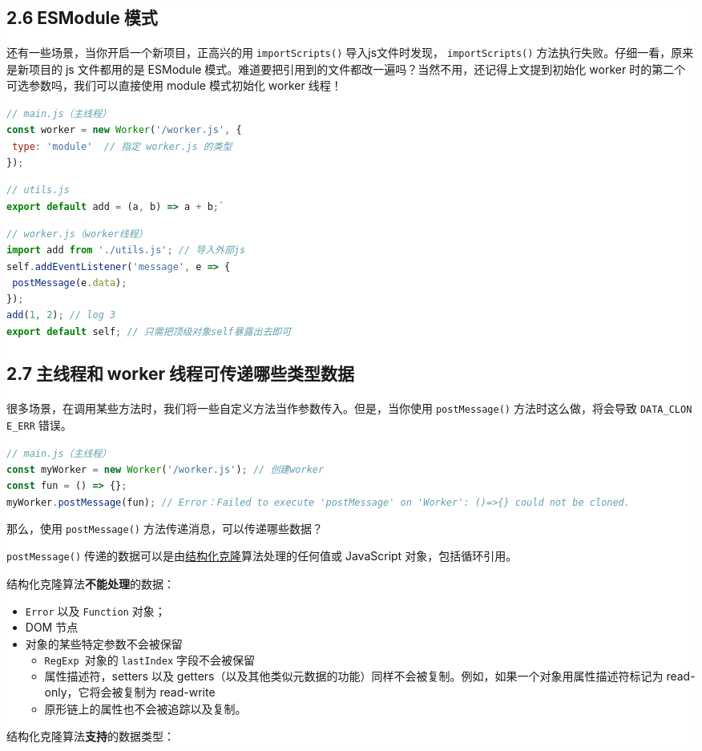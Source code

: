 2.6 ESModule 模式
---------------

还有一些场景，当你开启一个新项目，正高兴的用 `importScripts()` 导入js文件时发现， `importScripts()` 方法执行失败。仔细一看，原来是新项目的 js 文件都用的是 ESModule 模式。难道要把引用到的文件都改一遍吗？当然不用，还记得上文提到初始化 worker 时的第二个可选参数吗，我们可以直接使用 module 模式初始化 worker 线程！


```js
// main.js（主线程）
const worker = new Worker('/worker.js', {
 type: 'module'  // 指定 worker.js 的类型
});
```

```js
// utils.js
export default add = (a, b) => a + b;` 
```

```js
// worker.js（worker线程）
import add from './utils.js'; // 导入外部js
self.addEventListener('message', e => { 
 postMessage(e.data);
});
add(1, 2); // log 3
export default self; // 只需把顶级对象self暴露出去即可
``` 

2.7 主线程和 worker 线程可传递哪些类型数据
---------------------------

很多场景，在调用某些方法时，我们将一些自定义方法当作参数传入。但是，当你使用 `postMessage()` 方法时这么做，将会导致 `DATA_CLONE_ERR` 错误。

```js
// main.js（主线程）
const myWorker = new Worker('/worker.js'); // 创建worker
const fun = () => {};
myWorker.postMessage(fun); // Error：Failed to execute 'postMessage' on 'Worker': ()=>{} could not be cloned.
``` 

那么，使用 `postMessage()` 方法传递消息，可以传递哪些数据？

`postMessage()` 传递的数据可以是由[结构化克隆](https://link.juejin.cn?target=https%3A%2F%2Fdeveloper.mozilla.org%2Fen-US%2Fdocs%2FWeb%2FGuide%2FDOM%2FThe_structured_clone_algorithm "https://developer.mozilla.org/en-US/docs/Web/Guide/DOM/The_structured_clone_algorithm")算法处理的任何值或 JavaScript 对象，包括循环引用。

结构化克隆算法**不能处理**的数据：

*   `Error` 以及 `Function` 对象；
*   DOM 节点
*   对象的某些特定参数不会被保留
    *   `RegExp `对象的 `lastIndex` 字段不会被保留
    *   属性描述符，setters 以及 getters（以及其他类似元数据的功能）同样不会被复制。例如，如果一个对象用属性描述符标记为 read-only，它将会被复制为 read-write
    *   原形链上的属性也不会被追踪以及复制。

结构化克隆算法**支持**的数据类型：
